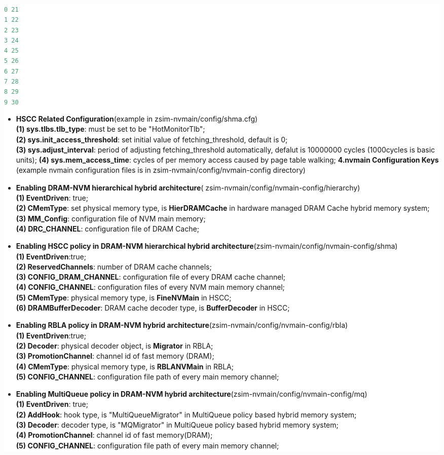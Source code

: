 ```javascript
0 21
1 22
2 23
3 24
4 25
5 26
6 27
7 28
8 29
9 30
```   

* **HSCC Related Configuration**(example in zsim-nvmain/config/shma.cfg)  
**(1) sys.tlbs.tlb_type**: must be set to be "HotMonitorTlb";  
**(2) sys.init_access_threshold**: set initial value of fetching_threshold, default is 0;  
**(3) sys.adjust_interval**: period of adjusting fetching_threshold automatically, defalut is 10000000 cycles (1000cycles is basic units);
**(4) sys.mem_access_time**: cycles of per memory access caused by page table walking;
**4.nvmain Configuration Keys** (example nvmain configuration files is in zsim-nvmain/config/nvmain-config directory)
* **Enabling DRAM-NVM hierarchical hybrid architecture**( zsim-nvmain/config/nvmain-config/hierarchy)  
**(1) EventDriven**: true;  
**(2) CMemType**: set physical memory type, is **HierDRAMCache** in hardware managed DRAM Cache hybrid memory system;  
**(3) MM_Config**: configuration file of NVM main memory;  
**(4) DRC_CHANNEL**: configuration file of DRAM Cache;  


*  **Enabling HSCC policy in DRAM-NVM hierarchical hybrid architecture**(zsim-nvmain/config/nvmain-config/shma)  
**(1) EventDriven**:true;  
**(2) ReservedChannels**: number of DRAM cache channels;  
**(3) CONFIG_DRAM_CHANNEL**: configuration file of every DRAM cache channel;  
**(4) CONFIG_CHANNEL**: configuration files of every NVM main memory channel;  
**(5) CMemType**: physical memory type, is **FineNVMain** in HSCC;  
**(6) DRAMBufferDecoder**: DRAM cache decoder type, is **BufferDecoder** in HSCC;


*  **Enabling RBLA policy in DRAM-NVM hybrid architecture**(zsim-nvmain/config/nvmain-config/rbla)  
**(1) EventDriven**:true;  
**(2) Decoder**: physical decoder object, is **Migrator** in RBLA;  
**(3) PromotionChannel**: channel id of fast memory (DRAM);  
**(4) CMemType**: physical memory type, is **RBLANVMain** in RBLA;  
**(5) CONFIG_CHANNEL**: configuration file path of every main memory channel;  


*  **Enabling MultiQueue policy in DRAM-NVM hybrid architecture**(zsim-nvmain/config/nvmain-config/mq)  
**(1) EventDriven**: true;  
**(2) AddHook**: hook type, is "MultiQueueMigrator" in MultiQueue policy based hybrid memory system;  
**(3) Decoder**: decoder type, is "MQMigrator" in MultiQueue policy based hybrid memory system;  
**(4) PromotionChannel**: channel id of fast memory(DRAM);  
**(5) CONFIG_CHANNEL**: configuration file path of every main memory channel;  
